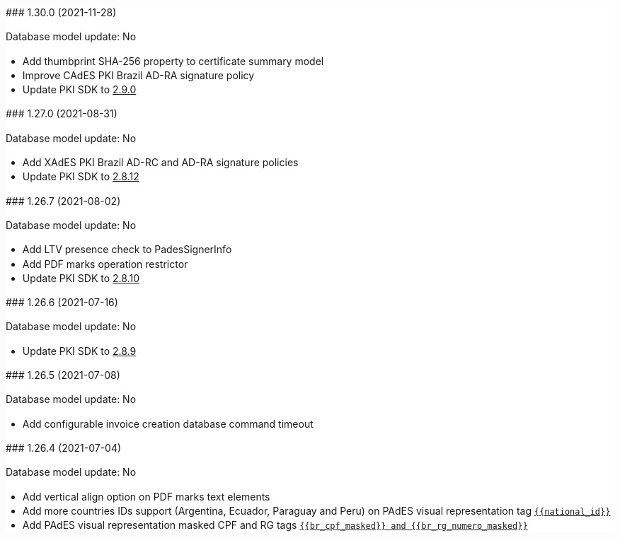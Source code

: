 
<a name="v1-30-0" />
### 1.30.0 (2021-11-28)

Database model update: No

- Add thumbprint SHA-256 property to certificate summary model
- Improve CAdES PKI Brazil AD-RA signature policy
- Update PKI SDK to [2.9.0](https://docs.lacunasoftware.com/en-us/articles/pki-sdk/changelog#v2-9-0)


<a name="v1-27-0" />
### 1.27.0 (2021-08-31)

Database model update: No

- Add XAdES PKI Brazil AD-RC and AD-RA signature policies
- Update PKI SDK to [2.8.12](https://docs.lacunasoftware.com/en-us/articles/pki-sdk/changelog#v2-8-12)

<a name="v1-26-7" />
### 1.26.7 (2021-08-02)

Database model update: No

- Add LTV presence check to PadesSignerInfo
- Add PDF marks operation restrictor
- Update PKI SDK to [2.8.10](https://docs.lacunasoftware.com/en-us/articles/pki-sdk/changelog#v2-8-10)

<a name="v1-26-6" />
### 1.26.6 (2021-07-16)

Database model update: No

- Update PKI SDK to [2.8.9](../pki-sdk/changelog.md#v2-8-9)

<a name="v1-26-5" />
### 1.26.5 (2021-07-08)

Database model update: No

- Add configurable invoice creation database command timeout

<a name="v1-26-4" />
### 1.26.4 (2021-07-04)

Database model update: No

- Add vertical align option on PDF marks text elements
- Add more countries IDs support (Argentina, Ecuador, Paraguay and Peru) on PAdES visual representation tag [`{{national_id}}`](./pades-tags)
- Add PAdES visual representation masked CPF and RG tags [`{{br_cpf_masked}} and {{br_rg_numero_masked}}`](./pades-tags)
